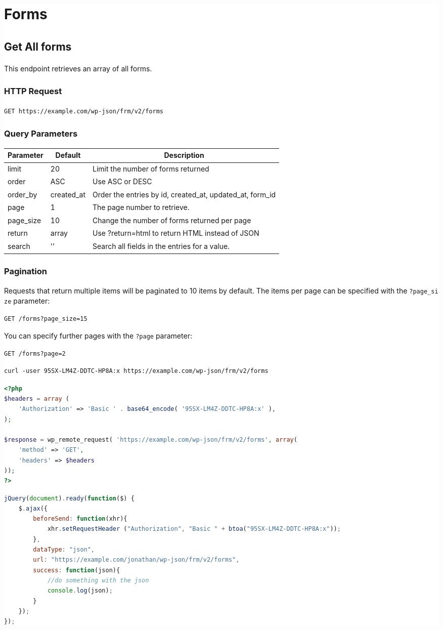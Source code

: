 # Forms #

## Get All forms ##

This endpoint retrieves an array of all forms.

### HTTP Request ###

`GET https://example.com/wp-json/frm/v2/forms`

### Query Parameters ###

Parameter | Default | Description
--------- | ------- | -----------
limit | 20 | Limit the number of forms returned
order | ASC | Use ASC or DESC
order_by | created_at | Order the entries by id, created_at, updated_at, form_id
page | 1 | The page number to retrieve.
page_size | 10 | Change the number of forms returned per page
return | array | Use ?return=html to return HTML instead of JSON
search | '' | Search all fields in the entries for a value.

### Pagination ###

Requests that return multiple items will be paginated to 10 items by default. The items per page can be specified with the `?page_size` parameter:

`GET /forms?page_size=15`

You can specify further pages with the `?page` parameter:

`GET /forms?page=2`

```shell
curl -user 95SX-LM4Z-DDTC-HP8A:x https://example.com/wp-json/frm/v2/forms
```

```php
<?php
$headers = array (
	'Authorization' => 'Basic ' . base64_encode( '95SX-LM4Z-DDTC-HP8A:x' ),
);

$response = wp_remote_request( 'https://example.com/wp-json/frm/v2/forms', array(
	'method' => 'GET',
	'headers' => $headers
));
?>
```

```javascript
jQuery(document).ready(function($) {
	$.ajax({
		beforeSend: function(xhr){
			xhr.setRequestHeader ("Authorization", "Basic " + btoa("95SX-LM4Z-DDTC-HP8A:x"));
		},
		dataType: "json",
		url: "https://example.com/jonathan/wp-json/frm/v2/forms",
		success: function(json){
			//do something with the json
			console.log(json);
		}
	});
});
```

